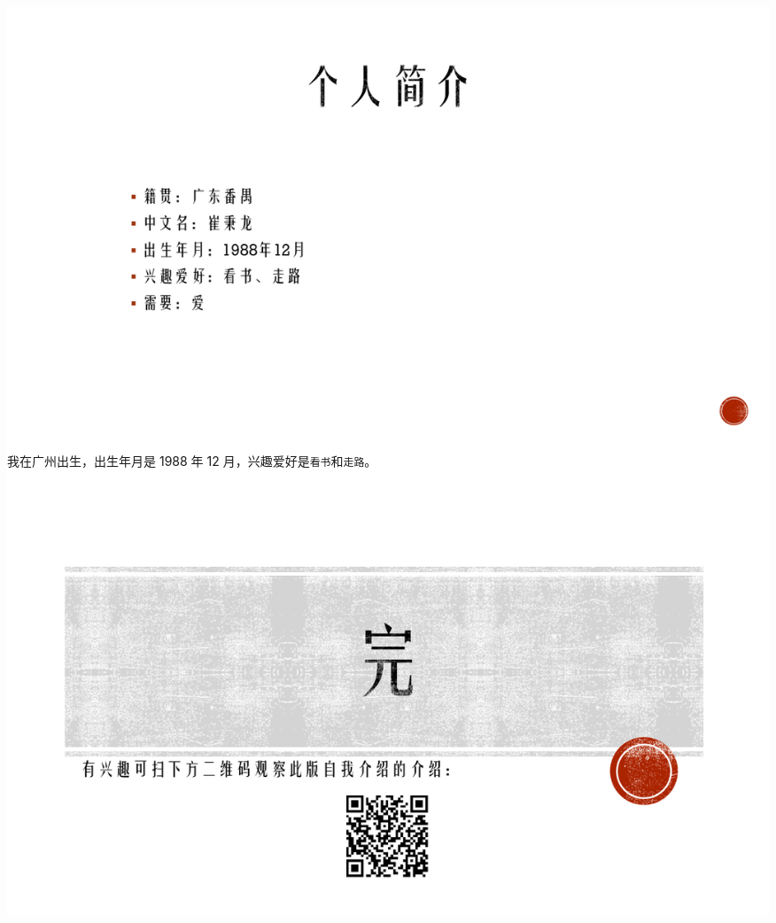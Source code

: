 ![第一页](/photo/InPost/SelfIntro/2.PNG)

我在广州出生，出生年月是 1988 年 12 月，兴趣爱好是`看书`和`走路`。


![完](/photo/InPost/SelfIntro/3.PNG)
